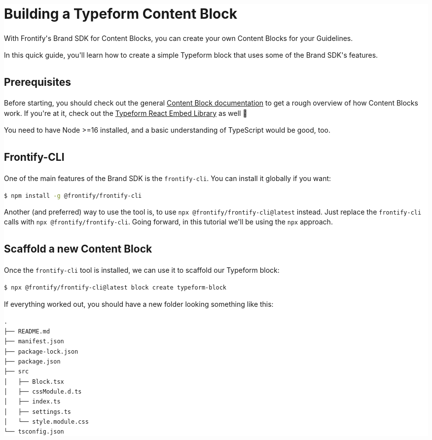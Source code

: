 # Building a Typeform Content Block

With Frontify's Brand SDK for Content Blocks, you can create your own Content Blocks for your Guidelines.

In this quick guide, you'll learn how to create a simple Typeform block that uses some of the Brand SDK's features.

## Prerequisites

Before starting, you should check out the general [Content Block documentation](https://developer.frontify.com/d/XFPCrGNrXQQM/content-blocks) to get a rough overview of how Content Blocks work. If you're at it, check out the [Typeform React Embed Library](https://developer.typeform.com/embed/react/) as well 🙂

You need to have Node >=16 installed, and a basic understanding of TypeScript would be good, too.

## Frontify-CLI

One of the main features of the Brand SDK is the `frontify-cli`. You can install it globally if you want:

```sh
$ npm install -g @frontify/frontify-cli
```

Another (and preferred) way to use the tool is, to use `npx @frontify/frontify-cli@latest` instead. Just replace the `frontify-cli` calls with `npx @frontify/frontify-cli`. Going forward, in this tutorial we'll be using the `npx` approach.

## Scaffold a new Content Block

Once the `frontify-cli` tool is installed, we can use it to scaffold our Typeform block:

```sh
$ npx @frontify/frontify-cli@latest block create typeform-block
```

If everything worked out, you should have a new folder looking something like this:

```
.
├── README.md
├── manifest.json
├── package-lock.json
├── package.json
├── src
│   ├── Block.tsx
│   ├── cssModule.d.ts
│   ├── index.ts
│   ├── settings.ts
│   └── style.module.css
└── tsconfig.json
```
